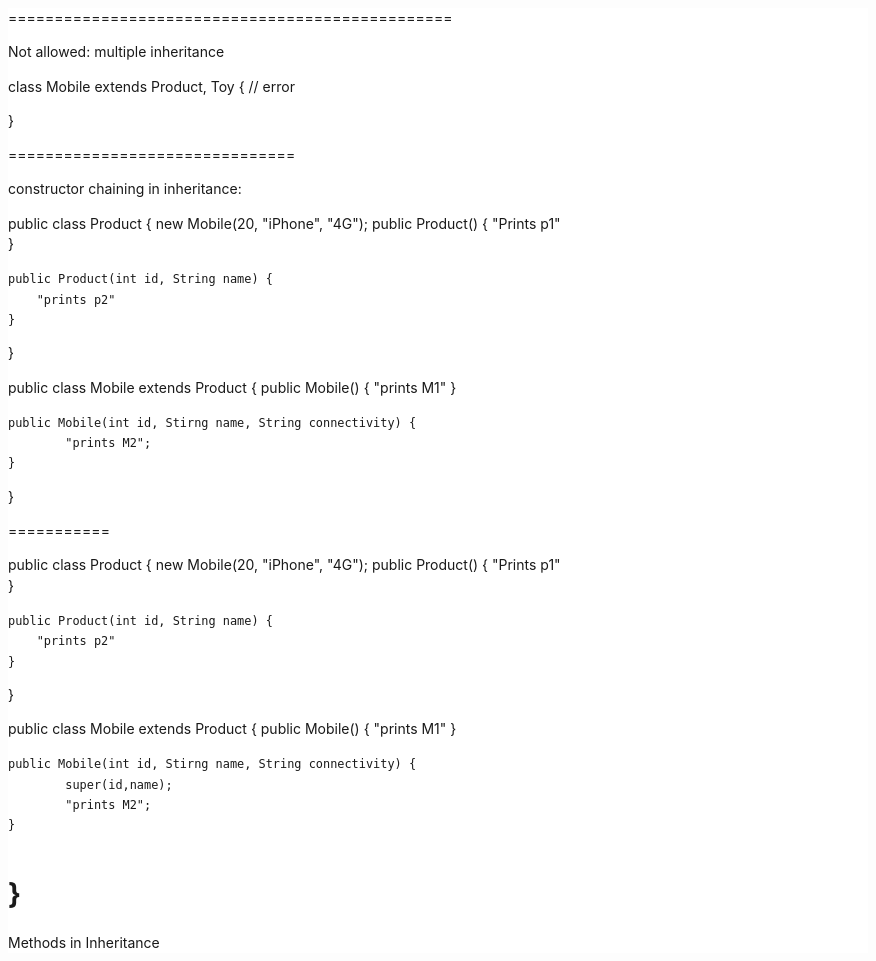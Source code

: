 ================================================

Not allowed: multiple inheritance

class Mobile extends Product, Toy { // error
	
}

===============================

constructor chaining in inheritance:

public class Product { 											new Mobile(20, "iPhone", "4G");
	public Product() {
		"Prints p1"		
	}

	public Product(int id, String name) {
		"prints p2"
	}
}

public class Mobile extends Product { 
	public Mobile() {
		"prints M1"
	}

	public Mobile(int id, Stirng name, String connectivity) {
			"prints M2";
	}
}

===========


public class Product { 											new Mobile(20, "iPhone", "4G");
	public Product() {
		"Prints p1"		
	}

	public Product(int id, String name) {
		"prints p2"
	}
}

public class Mobile extends Product { 
	public Mobile() {
		"prints M1"
	}

	public Mobile(int id, Stirng name, String connectivity) {
			super(id,name);
			"prints M2";
	}
}
===============================================================

Methods in Inheritance
